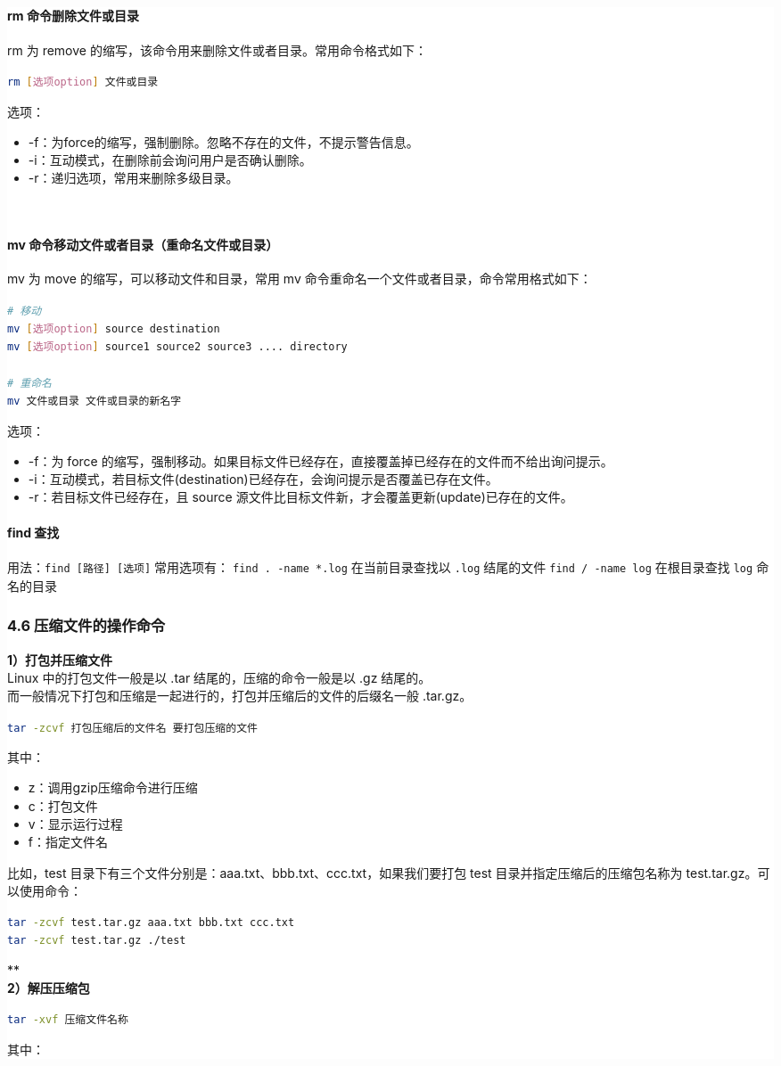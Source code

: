 
#### rm 命令删除文件或目录
rm 为 remove 的缩写，该命令用来删除文件或者目录。常用命令格式如下：
```bash
rm [选项option] 文件或目录
```
选项：

- -f：为force的缩写，强制删除。忽略不存在的文件，不提示警告信息。
- -i：互动模式，在删除前会询问用户是否确认删除。
- -r：递归选项，常用来删除多级目录。

<br />

#### mv 命令移动文件或者目录（重命名文件或目录）

mv 为 move 的缩写，可以移动文件和目录，常用 mv 命令重命名一个文件或者目录，命令常用格式如下：
```bash
# 移动
mv [选项option] source destination
mv [选项option] source1 source2 source3 .... directory

# 重命名
mv 文件或目录 文件或目录的新名字
```
选项：

- -f：为 force 的缩写，强制移动。如果目标文件已经存在，直接覆盖掉已经存在的文件而不给出询问提示。
- -i：互动模式，若目标文件(destination)已经存在，会询问提示是否覆盖已存在文件。
- -r：若目标文件已经存在，且 source 源文件比目标文件新，才会覆盖更新(update)已存在的文件。



#### find 查找

用法：`find [路径] [选项]`
常用选项有：
`find . -name *.log`  在当前目录查找以 `.log` 结尾的文件
`find / -name log`  在根目录查找 `log` 命名的目录



### 4.6 压缩文件的操作命令

**1）打包并压缩文件**<br />Linux 中的打包文件一般是以 .tar 结尾的，压缩的命令一般是以 .gz 结尾的。<br />而一般情况下打包和压缩是一起进行的，打包并压缩后的文件的后缀名一般 .tar.gz。
```bash
tar -zcvf 打包压缩后的文件名 要打包压缩的文件
```
其中：

- z：调用gzip压缩命令进行压缩
- c：打包文件
- v：显示运行过程
- f：指定文件名

比如，test 目录下有三个文件分别是：aaa.txt、bbb.txt、ccc.txt，如果我们要打包 test 目录并指定压缩后的压缩包名称为 test.tar.gz。可以使用命令：
```bash
tar -zcvf test.tar.gz aaa.txt bbb.txt ccc.txt
tar -zcvf test.tar.gz ./test
```
**<br />**2）解压压缩包**
```bash
tar -xvf 压缩文件名称
```
其中：
